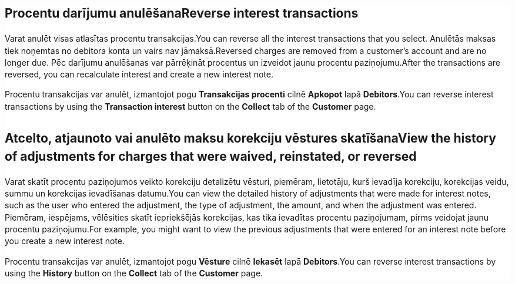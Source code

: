 ## <a name="reverse-interest-transactions"></a><span data-ttu-id="e1fb8-187">Procentu darījumu anulēšana</span><span class="sxs-lookup"><span data-stu-id="e1fb8-187">Reverse interest transactions</span></span>
<span data-ttu-id="e1fb8-188">Varat anulēt visas atlasītas procentu transakcijas.</span><span class="sxs-lookup"><span data-stu-id="e1fb8-188">You can reverse all the interest transactions that you select.</span></span> <span data-ttu-id="e1fb8-189">Anulētās maksas tiek noņemtas no debitora konta un vairs nav jāmaksā.</span><span class="sxs-lookup"><span data-stu-id="e1fb8-189">Reversed charges are removed from a customer’s account and are no longer due.</span></span> <span data-ttu-id="e1fb8-190">Pēc darījumu anulēšanas var pārrēķināt procentus un izveidot jaunu procentu paziņojumu.</span><span class="sxs-lookup"><span data-stu-id="e1fb8-190">After the transactions are reversed, you can recalculate interest and create a new interest note.</span></span>

<span data-ttu-id="e1fb8-191">Procentu transakcijas var anulēt, izmantojot pogu **Transakcijas procenti** cilnē **Apkopot** lapā **Debitors**.</span><span class="sxs-lookup"><span data-stu-id="e1fb8-191">You can reverse interest transactions by using the **Transaction interest** button on the **Collect** tab of the **Customer** page.</span></span>

## <a name="view-the-history-of-adjustments-for-charges-that-were-waived-reinstated-or-reversed"></a><span data-ttu-id="e1fb8-192">Atcelto, atjaunoto vai anulēto maksu korekciju vēstures skatīšana</span><span class="sxs-lookup"><span data-stu-id="e1fb8-192">View the history of adjustments for charges that were waived, reinstated, or reversed</span></span>
<span data-ttu-id="e1fb8-193">Varat skatīt procentu paziņojumos veikto korekciju detalizētu vēsturi, piemēram, lietotāju, kurš ievadīja korekciju, korekcijas veidu, summu un korekcijas ievadīšanas datumu.</span><span class="sxs-lookup"><span data-stu-id="e1fb8-193">You can view the detailed history of adjustments that were made for interest notes, such as the user who entered the adjustment, the type of adjustment, the amount, and when the adjustment was entered.</span></span> <span data-ttu-id="e1fb8-194">Piemēram, iespējams, vēlēsities skatīt iepriekšējās korekcijas, kas tika ievadītas procentu paziņojumam, pirms veidojat jaunu procentu paziņojumu.</span><span class="sxs-lookup"><span data-stu-id="e1fb8-194">For example, you might want to view the previous adjustments that were entered for an interest note before you create a new interest note.</span></span> 

<span data-ttu-id="e1fb8-195">Procentu transakcijas var anulēt, izmantojot pogu **Vēsture** cilnē **Iekasēt** lapā **Debitors**.</span><span class="sxs-lookup"><span data-stu-id="e1fb8-195">You can reverse interest transactions by using the **History** button on the **Collect** tab of the **Customer** page.</span></span>




